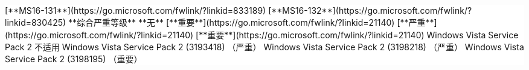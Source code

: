 </td>
<td style="border:1px solid black;">
[**MS16-131**](https://go.microsoft.com/fwlink/?linkid=833189)

</td>
<td style="border:1px solid black;">
[**MS16-132**](https://go.microsoft.com/fwlink/?linkid=830425)

</td>
</tr>
<tr>
<td style="border:1px solid black;">
**综合严重等级**

</td>
<td style="border:1px solid black;">
**无**

</td>
<td style="border:1px solid black;">
[**重要**](https://go.microsoft.com/fwlink/?linkid=21140)

</td>
<td style="border:1px solid black;">
[**严重**](https://go.microsoft.com/fwlink/?linkid=21140)

</td>
<td style="border:1px solid black;">
[**重要**](https://go.microsoft.com/fwlink/?linkid=21140)

</td>
</tr>
<tr>
<td style="border:1px solid black;">
Windows Vista Service Pack 2

</td>
<td style="border:1px solid black;">
不适用

</td>
<td style="border:1px solid black;">
Windows Vista Service Pack 2  
(3193418)  
（严重）

</td>
<td style="border:1px solid black;">
Windows Vista Service Pack 2  
(3198218)  
（严重）

</td>
<td style="border:1px solid black;">
Windows Vista Service Pack 2  
(3198195)  
（重要）
